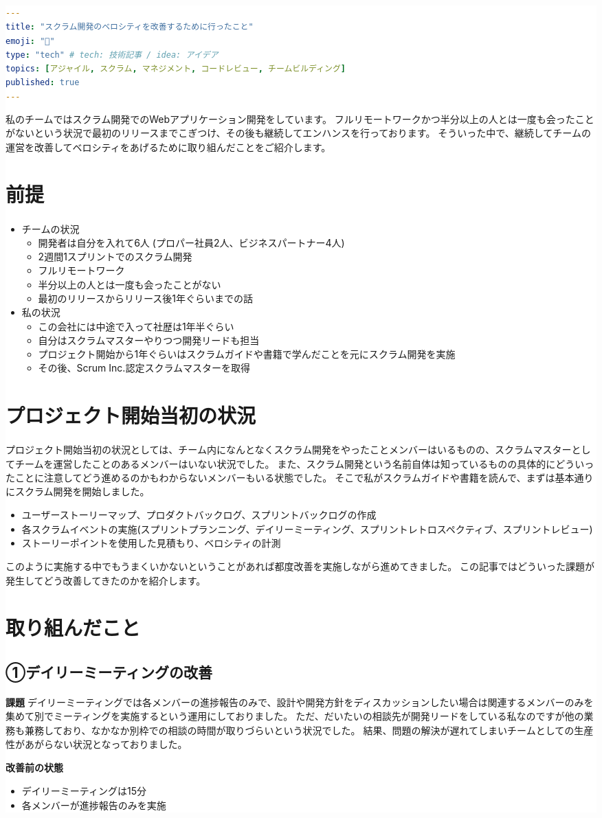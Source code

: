 ```yaml
---
title: "スクラム開発のベロシティを改善するために行ったこと"
emoji: "👫"
type: "tech" # tech: 技術記事 / idea: アイデア
topics: [アジャイル, スクラム, マネジメント, コードレビュー, チームビルディング]
published: true
---
```


私のチームではスクラム開発でのWebアプリケーション開発をしています。
フルリモートワークかつ半分以上の人とは一度も会ったことがないという状況で最初のリリースまでこぎつけ、その後も継続してエンハンスを行っております。
そういった中で、継続してチームの運営を改善してベロシティをあげるために取り組んだことをご紹介します。

# 前提
- チームの状況
  - 開発者は自分を入れて6人 (プロパー社員2人、ビジネスパートナー4人)
  - 2週間1スプリントでのスクラム開発
  - フルリモートワーク
  - 半分以上の人とは一度も会ったことがない
  - 最初のリリースからリリース後1年ぐらいまでの話
- 私の状況
  - この会社には中途で入って社歴は1年半ぐらい
  - 自分はスクラムマスターやりつつ開発リードも担当
  - プロジェクト開始から1年ぐらいはスクラムガイドや書籍で学んだことを元にスクラム開発を実施
  - その後、Scrum Inc.認定スクラムマスターを取得

# プロジェクト開始当初の状況

プロジェクト開始当初の状況としては、チーム内になんとなくスクラム開発をやったことメンバーはいるものの、スクラムマスターとしてチームを運営したことのあるメンバーはいない状況でした。
また、スクラム開発という名前自体は知っているものの具体的にどういったことに注意してどう進めるのかもわからないメンバーもいる状態でした。
そこで私がスクラムガイドや書籍を読んで、まずは基本通りにスクラム開発を開始しました。
- ユーザーストーリーマップ、プロダクトバックログ、スプリントバックログの作成
- 各スクラムイベントの実施(スプリントプランニング、デイリーミーティング、スプリントレトロスペクティブ、スプリントレビュー)
- ストーリーポイントを使用した見積もり、ベロシティの計測

このように実施する中でもうまくいかないということがあれば都度改善を実施しながら進めてきました。
この記事ではどういった課題が発生してどう改善してきたのかを紹介します。


# 取り組んだこと

## ①デイリーミーティングの改善
**課題**
デイリーミーティングでは各メンバーの進捗報告のみで、設計や開発方針をディスカッションしたい場合は関連するメンバーのみを集めて別でミーティングを実施するという運用にしておりました。
ただ、だいたいの相談先が開発リードをしている私なのですが他の業務も兼務しており、なかなか別枠での相談の時間が取りづらいという状況でした。
結果、問題の解決が遅れてしまいチームとしての生産性があがらない状況となっておりました。

**改善前の状態**
- デイリーミーティングは15分
- 各メンバーが進捗報告のみを実施
